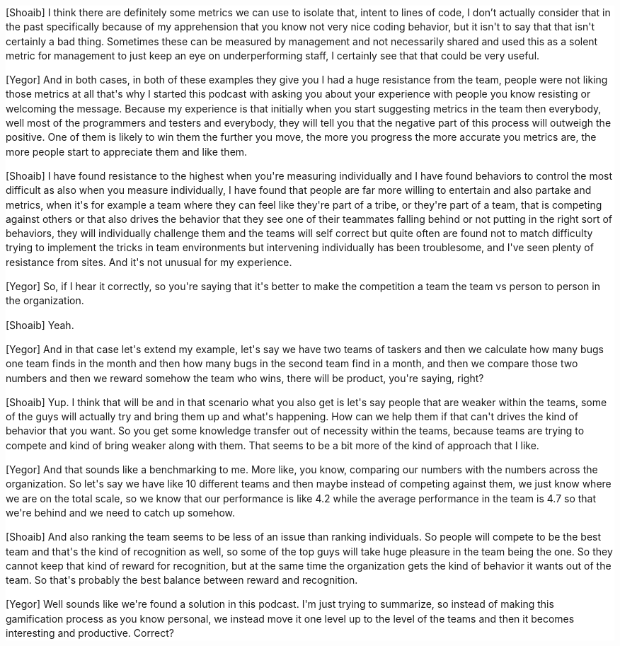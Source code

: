 [Shoaib] I think there are definitely some metrics we can use to isolate that, intent to lines of code, I don’t actually consider that in the past specifically because of my apprehension that you know not very nice coding behavior, but it isn't to say that that isn't certainly a bad thing. Sometimes these can be measured by management and not necessarily shared and used this as a solent metric for management to just keep an eye on underperforming staff, I certainly see that that could be very useful. 

[Yegor] And in both cases, in both of these examples they give you I had a huge resistance from the team, people were not liking those metrics at all that's why I started this podcast with asking you about your experience with people you know resisting or welcoming the message. Because my experience is that initially when you start suggesting metrics in the team then everybody, well most of the programmers and testers and everybody, they will tell you that the negative part of this process will outweigh the positive. One of them is likely to win them the further you move, the more you progress the more accurate you metrics are, the more people start to appreciate them and like them.

[Shoaib] I have found resistance to the highest when you're measuring individually and I have found behaviors to control the most difficult as also when you measure individually, I have found that people are far more willing to entertain and also partake and metrics, when it's for example a team where they can feel like they're part of a tribe, or they're part of a team, that is competing against others or that also drives the behavior that they see one of their teammates falling behind or not putting in the right sort of behaviors, they will individually challenge them and the teams will self correct but quite often are found not to match difficulty trying to implement the tricks in team environments but intervening individually has been troublesome, and I've seen plenty of resistance from sites. And it's not unusual for my experience.

[Yegor] So, if I hear it correctly, so you're saying that it's better to make the competition a team the team vs person to person in the organization.

[Shoaib] Yeah.

[Yegor] And in that case let's extend my example, let's say we have two teams of taskers and then we calculate how many bugs one team finds in the month and then how many bugs in the second team find in a month, and then we compare those two numbers and then we reward somehow the team who wins, there will be product, you're saying, right?

[Shoaib] Yup. I think that will be and in that scenario what you also get is let's say people that are weaker within the teams, some of the guys will actually try and bring them up and what's happening. How can we help them if that can't drives the kind of behavior that you want. So you get some knowledge transfer out of necessity within the teams, because teams are trying to compete and kind of bring weaker along with them. That seems to be a bit more of the kind of approach that I like.

[Yegor] And that sounds like a benchmarking to me. More like, you know, comparing our numbers with the numbers across the organization. So let's say we have like 10 different teams and then maybe instead of competing against them, we just know where we are on the total scale, so we know that our performance is like 4.2 while the average performance in the team is 4.7 so that we're behind and we need to catch up somehow.

[Shoaib] And also ranking the team seems to be less of an issue than ranking individuals. So people will compete to be the best team and that's the kind of recognition as well, so some of the top guys will take huge pleasure in the team being the one. So they cannot keep that kind of reward for recognition, but at the same time the organization gets the kind of behavior it wants out of the team. So that's probably the best balance between reward and recognition.

[Yegor] Well sounds like we're found a solution in this podcast. I'm just trying to summarize, so instead of making this gamification process as you know personal, we instead move it one level up to the level of the teams and then it becomes interesting and productive. Correct?

